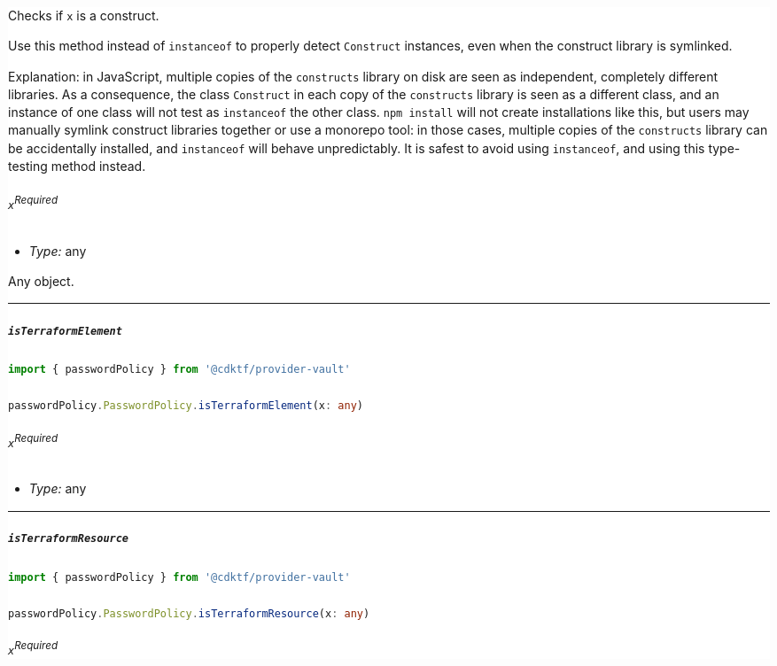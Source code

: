 Checks if `x` is a construct.

Use this method instead of `instanceof` to properly detect `Construct`
instances, even when the construct library is symlinked.

Explanation: in JavaScript, multiple copies of the `constructs` library on
disk are seen as independent, completely different libraries. As a
consequence, the class `Construct` in each copy of the `constructs` library
is seen as a different class, and an instance of one class will not test as
`instanceof` the other class. `npm install` will not create installations
like this, but users may manually symlink construct libraries together or
use a monorepo tool: in those cases, multiple copies of the `constructs`
library can be accidentally installed, and `instanceof` will behave
unpredictably. It is safest to avoid using `instanceof`, and using
this type-testing method instead.

###### `x`<sup>Required</sup> <a name="x" id="@cdktf/provider-vault.passwordPolicy.PasswordPolicy.isConstruct.parameter.x"></a>

- *Type:* any

Any object.

---

##### `isTerraformElement` <a name="isTerraformElement" id="@cdktf/provider-vault.passwordPolicy.PasswordPolicy.isTerraformElement"></a>

```typescript
import { passwordPolicy } from '@cdktf/provider-vault'

passwordPolicy.PasswordPolicy.isTerraformElement(x: any)
```

###### `x`<sup>Required</sup> <a name="x" id="@cdktf/provider-vault.passwordPolicy.PasswordPolicy.isTerraformElement.parameter.x"></a>

- *Type:* any

---

##### `isTerraformResource` <a name="isTerraformResource" id="@cdktf/provider-vault.passwordPolicy.PasswordPolicy.isTerraformResource"></a>

```typescript
import { passwordPolicy } from '@cdktf/provider-vault'

passwordPolicy.PasswordPolicy.isTerraformResource(x: any)
```

###### `x`<sup>Required</sup> <a name="x" id="@cdktf/provider-vault.passwordPolicy.PasswordPolicy.isTerraformResource.parameter.x"></a>
